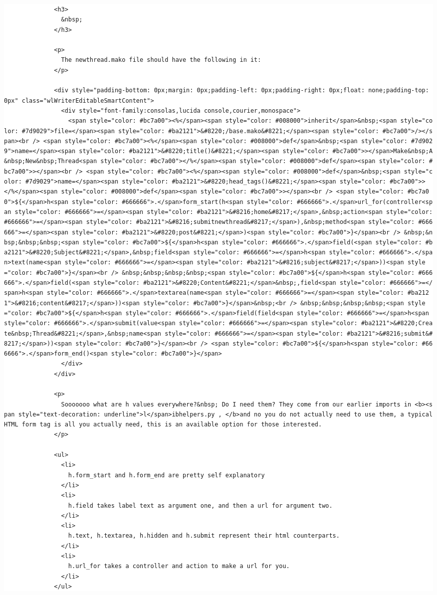                   <h3>
                    &nbsp;
                  </h3>
                  
                  <p>
                    The newthread.mako file should have the following in it:
                  </p>
                  
                  <div style="padding-bottom: 0px;margin: 0px;padding-left: 0px;padding-right: 0px;float: none;padding-top: 0px" class="wlWriterEditableSmartContent">
                    <div style="font-family:consolas,lucida console,courier,monospace">
                      <span style="color: #bc7a00"><%</span><span style="color: #008000">inherit</span>&nbsp;<span style="color: #7d9029">file=</span><span style="color: #ba2121">&#8220;/base.mako&#8221;</span><span style="color: #bc7a00">/></span><br /> <span style="color: #bc7a00"><%</span><span style="color: #008000">def</span>&nbsp;<span style="color: #7d9029">name=</span><span style="color: #ba2121">&#8220;title()&#8221;</span><span style="color: #bc7a00">></span>Make&nbsp;A&nbsp;New&nbsp;Thread<span style="color: #bc7a00"></%</span><span style="color: #008000">def</span><span style="color: #bc7a00">></span><br /> <span style="color: #bc7a00"><%</span><span style="color: #008000">def</span>&nbsp;<span style="color: #7d9029">name=</span><span style="color: #ba2121">&#8220;head_tags()&#8221;</span><span style="color: #bc7a00">></%</span><span style="color: #008000">def</span><span style="color: #bc7a00">></span><br /> <span style="color: #bc7a00">${</span>h<span style="color: #666666">.</span>form_start(h<span style="color: #666666">.</span>url_for(controller<span style="color: #666666">=</span><span style="color: #ba2121">&#8216;home&#8217;</span>,&nbsp;action<span style="color: #666666">=</span><span style="color: #ba2121">&#8216;submitnewthread&#8217;</span>),&nbsp;method<span style="color: #666666">=</span><span style="color: #ba2121">&#8220;post&#8221;</span>)<span style="color: #bc7a00">}</span><br /> &nbsp;&nbsp;&nbsp;&nbsp;<span style="color: #bc7a00">${</span>h<span style="color: #666666">.</span>field(<span style="color: #ba2121">&#8220;Subject&#8221;</span>,&nbsp;field<span style="color: #666666">=</span>h<span style="color: #666666">.</span>text(name<span style="color: #666666">=</span><span style="color: #ba2121">&#8216;subject&#8217;</span>))<span style="color: #bc7a00">}</span><br /> &nbsp;&nbsp;&nbsp;&nbsp;<span style="color: #bc7a00">${</span>h<span style="color: #666666">.</span>field(<span style="color: #ba2121">&#8220;Content&#8221;</span>&nbsp;,field<span style="color: #666666">=</span>h<span style="color: #666666">.</span>textarea(name<span style="color: #666666">=</span><span style="color: #ba2121">&#8216;content&#8217;</span>))<span style="color: #bc7a00">}</span>&nbsp;<br /> &nbsp;&nbsp;&nbsp;&nbsp;<span style="color: #bc7a00">${</span>h<span style="color: #666666">.</span>field(field<span style="color: #666666">=</span>h<span style="color: #666666">.</span>submit(value<span style="color: #666666">=</span><span style="color: #ba2121">&#8220;Create&nbsp;Thread&#8221;</span>,&nbsp;name<span style="color: #666666">=</span><span style="color: #ba2121">&#8216;submit&#8217;</span>))<span style="color: #bc7a00">}</span><br /> <span style="color: #bc7a00">${</span>h<span style="color: #666666">.</span>form_end()<span style="color: #bc7a00">}</span>
                    </div>
                  </div>
                  
                  <p>
                    Sooooooo what are h values everywhere?&nbsp; Do I need them? They come from our earlier imports in <b><span style="text-decoration: underline">l</span>ibhelpers.py , </b>and no you do not actually need to use them, a typical HTML form tag is all you actually need, this is an available option for those interested.
                  </p>
                  
                  <ul>
                    <li>
                      h.form_start and h.form_end are pretty self explanatory
                    </li>
                    <li>
                      h.field takes label text as argument one, and then a url for argument two.
                    </li>
                    <li>
                      h.text, h.textarea, h.hidden and h.submit represent their html counterparts.
                    </li>
                    <li>
                      h.url_for takes a controller and action to make a url for you.
                    </li>
                  </ul>
                  